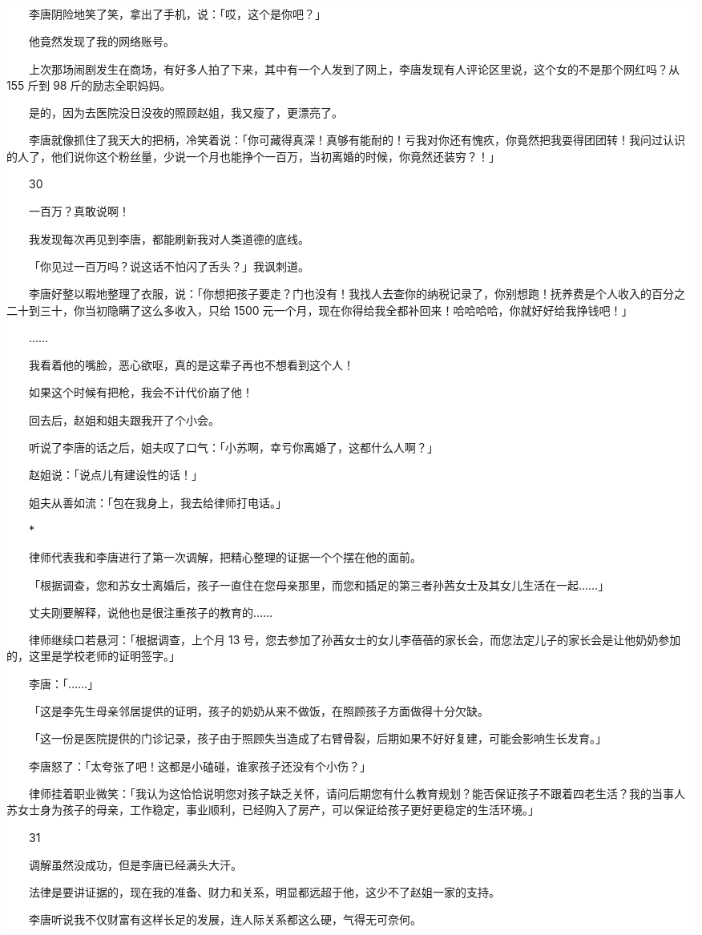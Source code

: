 &emsp;&emsp;李唐阴险地笑了笑，拿出了手机，说：「哎，这个是你吧？」  
  
&emsp;&emsp;他竟然发现了我的网络账号。  
  
&emsp;&emsp;上次那场闹剧发生在商场，有好多人拍了下来，其中有一个人发到了网上，李唐发现有人评论区里说，这个女的不是那个网红吗？从 155 斤到 98 斤的励志全职妈妈。  
  
&emsp;&emsp;是的，因为去医院没日没夜的照顾赵姐，我又瘦了，更漂亮了。  
  
&emsp;&emsp;李唐就像抓住了我天大的把柄，冷笑着说：「你可藏得真深！真够有能耐的！亏我对你还有愧疚，你竟然把我耍得团团转！我问过认识的人了，他们说你这个粉丝量，少说一个月也能挣个一百万，当初离婚的时候，你竟然还装穷？！」  
  
&emsp;&emsp;30  
  
&emsp;&emsp;一百万？真敢说啊！  
  
&emsp;&emsp;我发现每次再见到李唐，都能刷新我对人类道德的底线。  
  
&emsp;&emsp;「你见过一百万吗？说这话不怕闪了舌头？」我讽刺道。  
  
&emsp;&emsp;李唐好整以暇地整理了衣服，说：「你想把孩子要走？门也没有！我找人去查你的纳税记录了，你别想跑！抚养费是个人收入的百分之二十到三十，你当初隐瞒了这么多收入，只给 1500 元一个月，现在你得给我全都补回来！哈哈哈哈，你就好好给我挣钱吧！」  
  
&emsp;&emsp;……  
  
&emsp;&emsp;我看着他的嘴脸，恶心欲呕，真的是这辈子再也不想看到这个人！  
  
&emsp;&emsp;如果这个时候有把枪，我会不计代价崩了他！  
  
&emsp;&emsp;回去后，赵姐和姐夫跟我开了个小会。  
  
&emsp;&emsp;听说了李唐的话之后，姐夫叹了口气：「小苏啊，幸亏你离婚了，这都什么人啊？」  
  
&emsp;&emsp;赵姐说：「说点儿有建设性的话！」  
  
&emsp;&emsp;姐夫从善如流：「包在我身上，我去给律师打电话。」  
  
&emsp;&emsp;*  
  
&emsp;&emsp;律师代表我和李唐进行了第一次调解，把精心整理的证据一个个摆在他的面前。  
  
&emsp;&emsp;「根据调查，您和苏女士离婚后，孩子一直住在您母亲那里，而您和插足的第三者孙茜女士及其女儿生活在一起……」  
  
&emsp;&emsp;丈夫刚要解释，说他也是很注重孩子的教育的……  
  
&emsp;&emsp;律师继续口若悬河：「根据调查，上个月 13 号，您去参加了孙茜女士的女儿李蓓蓓的家长会，而您法定儿子的家长会是让他奶奶参加的，这里是学校老师的证明签字。」  
  
&emsp;&emsp;李唐：「……」  
  
&emsp;&emsp;「这是李先生母亲邻居提供的证明，孩子的奶奶从来不做饭，在照顾孩子方面做得十分欠缺。  
  
&emsp;&emsp;「这一份是医院提供的门诊记录，孩子由于照顾失当造成了右臂骨裂，后期如果不好好复建，可能会影响生长发育。」  
  
&emsp;&emsp;李唐怒了：「太夸张了吧！这都是小磕碰，谁家孩子还没有个小伤？」  
  
&emsp;&emsp;律师挂着职业微笑：「我认为这恰恰说明您对孩子缺乏关怀，请问后期您有什么教育规划？能否保证孩子不跟着四老生活？我的当事人苏女士身为孩子的母亲，工作稳定，事业顺利，已经购入了房产，可以保证给孩子更好更稳定的生活环境。」  
  
&emsp;&emsp;31  
  
&emsp;&emsp;调解虽然没成功，但是李唐已经满头大汗。  
  
&emsp;&emsp;法律是要讲证据的，现在我的准备、财力和关系，明显都远超于他，这少不了赵姐一家的支持。  
  
&emsp;&emsp;李唐听说我不仅财富有这样长足的发展，连人际关系都这么硬，气得无可奈何。  
  